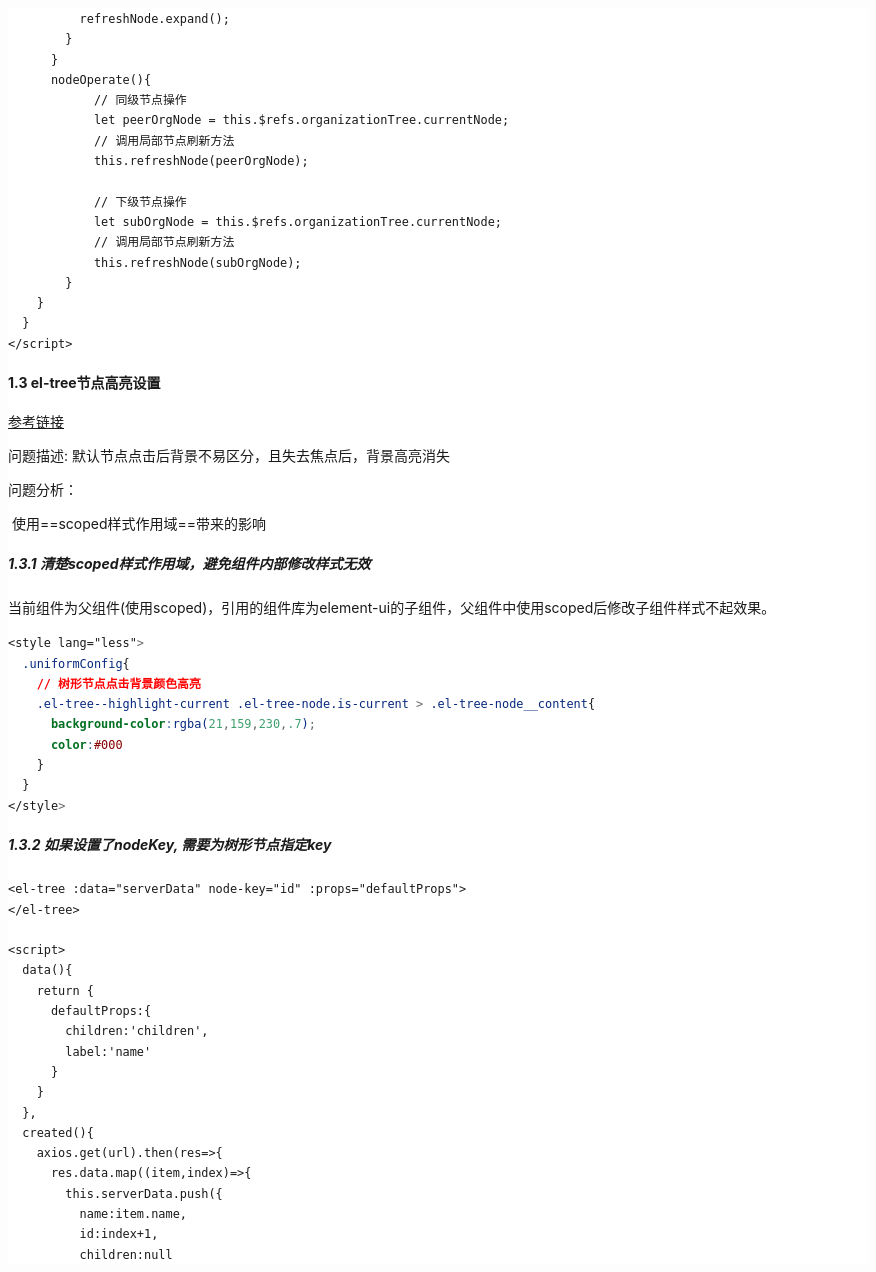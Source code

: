 ```vue
          refreshNode.expand();
        }
      }
      nodeOperate(){	
    		// 同级节点操作
    		let peerOrgNode = this.$refs.organizationTree.currentNode;
    		// 调用局部节点刷新方法
    		this.refreshNode(peerOrgNode);
  
  			// 下级节点操作
    		let subOrgNode = this.$refs.organizationTree.currentNode;
    		// 调用局部节点刷新方法
    		this.refreshNode(subOrgNode);
  		}
    }
  }
</script>
```

#### 1.3 el-tree节点高亮设置

[参考链接](https://www.jianshu.com/p/b92e2a022cd8)

问题描述: 默认节点点击后背景不易区分，且失去焦点后，背景高亮消失

问题分析：

​		使用==scoped样式作用域==带来的影响

##### 1.3.1 清楚scoped样式作用域，避免组件内部修改样式无效

当前组件为父组件(使用scoped)，引用的组件库为element-ui的子组件，父组件中使用scoped后修改子组件样式不起效果。

```css
<style lang="less">
  .uniformConfig{
    // 树形节点点击背景颜色高亮
    .el-tree--highlight-current .el-tree-node.is-current > .el-tree-node__content{
      background-color:rgba(21,159,230,.7);
      color:#000
    }
  }
</style>
```

##### 1.3.2 如果设置了nodeKey, 需要为树形节点指定key

```vue
<el-tree :data="serverData" node-key="id" :props="defaultProps">
</el-tree>

<script>
  data(){
    return {
      defaultProps:{
        children:'children',
        label:'name'
      }
    }
  },
  created(){
    axios.get(url).then(res=>{
      res.data.map((item,index)=>{
        this.serverData.push({
          name:item.name,
          id:index+1,
          children:null
```